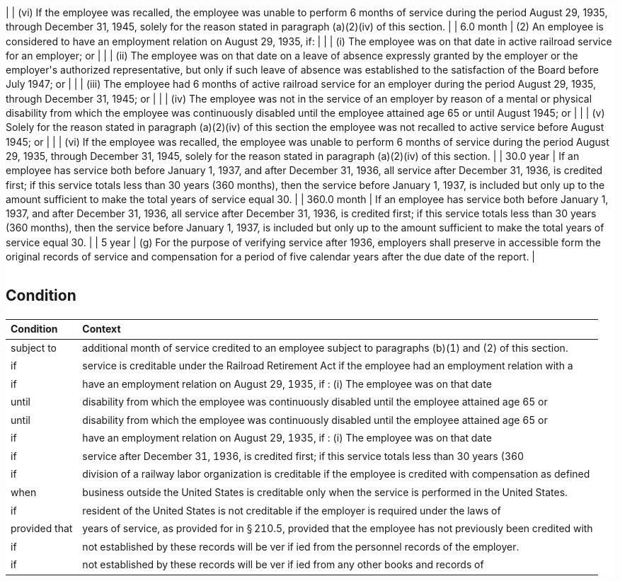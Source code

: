 |             |             (vi) If the employee was recalled, the employee was unable to perform 6 months of service during the period August 29, 1935, through December 31, 1945, solely for the reason stated in paragraph (a)(2)(iv) of this section.                                                                                                   |
| 6.0 month   | (2) An employee is considered to have an employment relation on August 29, 1935, if:                                                                                                                                                                                                                                                        |
|             |             (i) The employee was on that date in active railroad service for an employer; or                                                                                                                                                                                                                                                |
|             |             (ii) The employee was on that date on a leave of absence expressly granted by the employer or the employer's authorized representative, but only if such leave of absence was established to the satisfaction of the Board before July 1947; or                                                                                 |
|             |             (iii) The employee had 6 months of active railroad service for an employer during the period August 29, 1935, through December 31, 1945; or                                                                                                                                                                                     |
|             |             (iv) The employee was not in the service of an employer by reason of a mental or physical disability from which the employee was continuously disabled until the employee attained age 65 or until August 1945; or                                                                                                              |
|             |             (v) Solely for the reason stated in paragraph (a)(2)(iv) of this section the employee was not recalled to active service before August 1945; or                                                                                                                                                                                 |
|             |             (vi) If the employee was recalled, the employee was unable to perform 6 months of service during the period August 29, 1935, through December 31, 1945, solely for the reason stated in paragraph (a)(2)(iv) of this section.                                                                                                   |
| 30.0 year   | If an employee has service both before January 1, 1937, and after December 31, 1936, all service after December 31, 1936, is credited first; if this service totals less than 30 years (360 months), then the service before January 1, 1937, is included but only up to the amount sufficient to make the total years of service equal 30. |
| 360.0 month | If an employee has service both before January 1, 1937, and after December 31, 1936, all service after December 31, 1936, is credited first; if this service totals less than 30 years (360 months), then the service before January 1, 1937, is included but only up to the amount sufficient to make the total years of service equal 30. |
| 5 year      | (g) For the purpose of verifying service after 1936, employers shall preserve in accessible form the original records of service and compensation for a period of five calendar years after the due date of the report.                                                                                                                     |


## Condition

| Condition     | Context                                                                                                                   |
|:--------------|:--------------------------------------------------------------------------------------------------------------------------|
| subject to    | additional month of service credited to an employee subject to  paragraphs (b)(1) and (2) of this section.                |
| if            | service is creditable under the Railroad Retirement Act if the employee had an employment relation with a                 |
| if            | have an employment relation on August 29, 1935, if : (i) The employee was on that date                                    |
| until         | disability from which the employee was continuously disabled until  the employee attained age 65 or                       |
| until         | disability from which the employee was continuously disabled until  the employee attained age 65 or                       |
| if            | have an employment relation on August 29, 1935, if : (i) The employee was on that date                                    |
| if            | service after December 31, 1936, is credited first; if this service totals less than 30 years (360                        |
| if            | division of a railway labor organization is creditable if the employee is credited with compensation as defined           |
| when          | business outside the United States is creditable only when  the service is performed in the United States.                |
| if            | resident of the United States is not creditable if the employer is required under the laws of                             |
| provided that | years of service, as provided for in &#167;&#8201;210.5, provided that the employee has not previously been credited with |
| if            | not established by these records will be ver if ied from the personnel records of the employer.                           |
| if            | not established by these records will be ver if ied from any other books and records of                                   |
